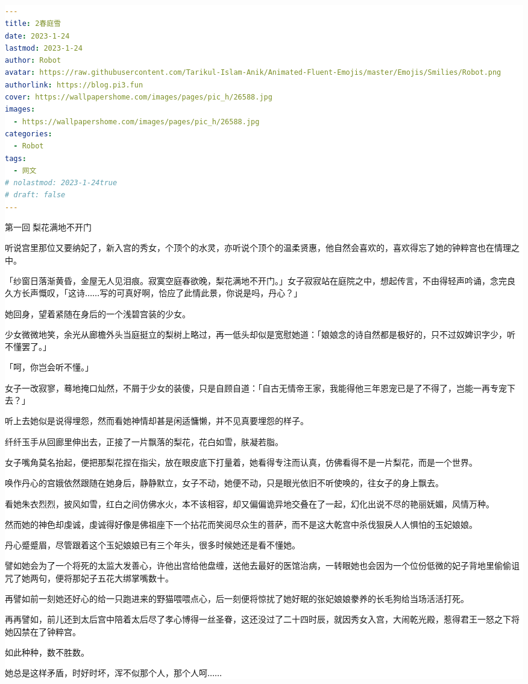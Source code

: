```yaml
---
title: 2春庭雪
date: 2023-1-24
lastmod: 2023-1-24
author: Robot
avatar: https://raw.githubusercontent.com/Tarikul-Islam-Anik/Animated-Fluent-Emojis/master/Emojis/Smilies/Robot.png
authorlink: https://blog.pi3.fun
cover: https://wallpapershome.com/images/pages/pic_h/26588.jpg
images:
  - https://wallpapershome.com/images/pages/pic_h/26588.jpg
categories:
  - Robot
tags:
  - 网文
# nolastmod: 2023-1-24true
# draft: false
---
```




第一回 梨花满地不开门

听说宫里那位又要纳妃了，新入宫的秀女，个顶个的水灵，亦听说个顶个的温柔贤惠，他自然会喜欢的，喜欢得忘了她的钟粹宫也在情理之中。

「纱窗日落渐黄昏，金屋无人见泪痕。寂寞空庭春欲晚，梨花满地不开门。」女子寂寂站在庭院之中，想起传言，不由得轻声吟诵，念完良久方长声慨叹，「这诗……写的可真好啊，恰应了此情此景，你说是吗，丹心？」

她回身，望着紧随在身后的一个浅碧宫装的少女。

少女微微地笑，余光从廊檐外头当庭挺立的梨树上略过，再一低头却似是宽慰她道：「娘娘念的诗自然都是极好的，只不过奴婢识字少，听不懂罢了。」

「呵，你岂会听不懂。」

女子一改寂寥，蓦地掩口灿然，不屑于少女的装傻，只是自顾自道：「自古无情帝王家，我能得他三年恩宠已是了不得了，岂能一再专宠下去？」

听上去她似是说得埋怨，然而看她神情却甚是闲适慵懒，并不见真要埋怨的样子。

纤纤玉手从回廊里伸出去，正接了一片飘落的梨花，花白如雪，肤凝若脂。

女子嘴角莫名抬起，便把那梨花捏在指尖，放在眼皮底下打量着，她看得专注而认真，仿佛看得不是一片梨花，而是一个世界。

唤作丹心的宫娥依然跟随在她身后，静静默立，女子不动，她便不动，只是眼光依旧不听使唤的，往女子的身上飘去。

看她朱衣烈烈，披风如雪，红白之间仿佛水火，本不该相容，却又偏偏诡异地交叠在了一起，幻化出说不尽的艳丽妩媚，风情万种。

然而她的神色却虔诚，虔诚得好像是佛祖座下一个拈花而笑阅尽众生的菩萨，而不是这大乾宫中杀伐狠戾人人惧怕的玉妃娘娘。

丹心蹙蹙眉，尽管跟着这个玉妃娘娘已有三个年头，很多时候她还是看不懂她。

譬如她会为了一个将死的太监大发善心，许他出宫给他盘缠，送他去最好的医馆治病，一转眼她也会因为一个位份低微的妃子背地里偷偷诅咒了她两句，便将那妃子五花大绑掌嘴数十。

再譬如前一刻她还好心的给一只跑进来的野猫喂喂点心，后一刻便将惊扰了她好眠的张妃娘娘豢养的长毛狗给当场活活打死。

再再譬如，前儿还到太后宫中陪着太后尽了孝心博得一丝圣眷，这还没过了二十四时辰，就因秀女入宫，大闹乾光殿，惹得君王一怒之下将她囚禁在了钟粹宫。

如此种种，数不胜数。

她总是这样矛盾，时好时坏，浑不似那个人，那个人呵……
